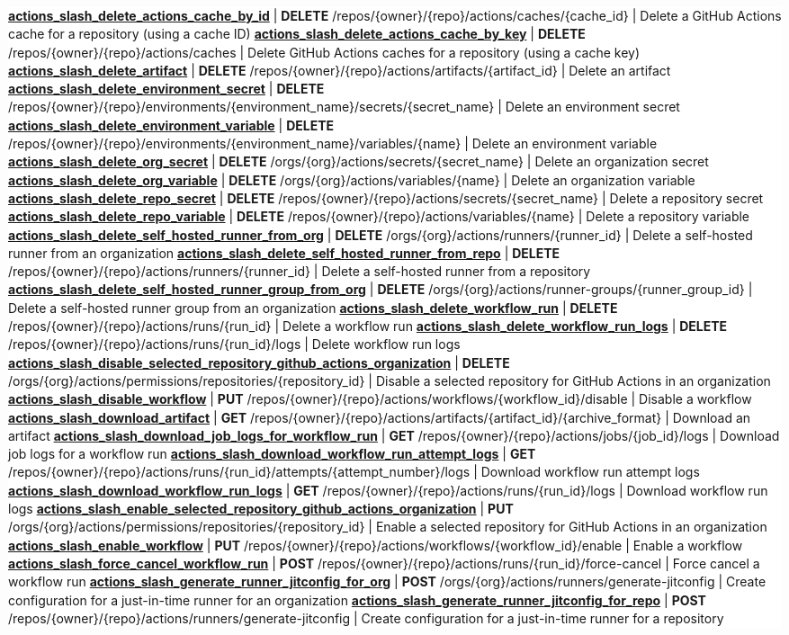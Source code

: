 [**actions_slash_delete_actions_cache_by_id**](ActionsApi.md#actions_slash_delete_actions_cache_by_id) | **DELETE** /repos/{owner}/{repo}/actions/caches/{cache_id} | Delete a GitHub Actions cache for a repository (using a cache ID)
[**actions_slash_delete_actions_cache_by_key**](ActionsApi.md#actions_slash_delete_actions_cache_by_key) | **DELETE** /repos/{owner}/{repo}/actions/caches | Delete GitHub Actions caches for a repository (using a cache key)
[**actions_slash_delete_artifact**](ActionsApi.md#actions_slash_delete_artifact) | **DELETE** /repos/{owner}/{repo}/actions/artifacts/{artifact_id} | Delete an artifact
[**actions_slash_delete_environment_secret**](ActionsApi.md#actions_slash_delete_environment_secret) | **DELETE** /repos/{owner}/{repo}/environments/{environment_name}/secrets/{secret_name} | Delete an environment secret
[**actions_slash_delete_environment_variable**](ActionsApi.md#actions_slash_delete_environment_variable) | **DELETE** /repos/{owner}/{repo}/environments/{environment_name}/variables/{name} | Delete an environment variable
[**actions_slash_delete_org_secret**](ActionsApi.md#actions_slash_delete_org_secret) | **DELETE** /orgs/{org}/actions/secrets/{secret_name} | Delete an organization secret
[**actions_slash_delete_org_variable**](ActionsApi.md#actions_slash_delete_org_variable) | **DELETE** /orgs/{org}/actions/variables/{name} | Delete an organization variable
[**actions_slash_delete_repo_secret**](ActionsApi.md#actions_slash_delete_repo_secret) | **DELETE** /repos/{owner}/{repo}/actions/secrets/{secret_name} | Delete a repository secret
[**actions_slash_delete_repo_variable**](ActionsApi.md#actions_slash_delete_repo_variable) | **DELETE** /repos/{owner}/{repo}/actions/variables/{name} | Delete a repository variable
[**actions_slash_delete_self_hosted_runner_from_org**](ActionsApi.md#actions_slash_delete_self_hosted_runner_from_org) | **DELETE** /orgs/{org}/actions/runners/{runner_id} | Delete a self-hosted runner from an organization
[**actions_slash_delete_self_hosted_runner_from_repo**](ActionsApi.md#actions_slash_delete_self_hosted_runner_from_repo) | **DELETE** /repos/{owner}/{repo}/actions/runners/{runner_id} | Delete a self-hosted runner from a repository
[**actions_slash_delete_self_hosted_runner_group_from_org**](ActionsApi.md#actions_slash_delete_self_hosted_runner_group_from_org) | **DELETE** /orgs/{org}/actions/runner-groups/{runner_group_id} | Delete a self-hosted runner group from an organization
[**actions_slash_delete_workflow_run**](ActionsApi.md#actions_slash_delete_workflow_run) | **DELETE** /repos/{owner}/{repo}/actions/runs/{run_id} | Delete a workflow run
[**actions_slash_delete_workflow_run_logs**](ActionsApi.md#actions_slash_delete_workflow_run_logs) | **DELETE** /repos/{owner}/{repo}/actions/runs/{run_id}/logs | Delete workflow run logs
[**actions_slash_disable_selected_repository_github_actions_organization**](ActionsApi.md#actions_slash_disable_selected_repository_github_actions_organization) | **DELETE** /orgs/{org}/actions/permissions/repositories/{repository_id} | Disable a selected repository for GitHub Actions in an organization
[**actions_slash_disable_workflow**](ActionsApi.md#actions_slash_disable_workflow) | **PUT** /repos/{owner}/{repo}/actions/workflows/{workflow_id}/disable | Disable a workflow
[**actions_slash_download_artifact**](ActionsApi.md#actions_slash_download_artifact) | **GET** /repos/{owner}/{repo}/actions/artifacts/{artifact_id}/{archive_format} | Download an artifact
[**actions_slash_download_job_logs_for_workflow_run**](ActionsApi.md#actions_slash_download_job_logs_for_workflow_run) | **GET** /repos/{owner}/{repo}/actions/jobs/{job_id}/logs | Download job logs for a workflow run
[**actions_slash_download_workflow_run_attempt_logs**](ActionsApi.md#actions_slash_download_workflow_run_attempt_logs) | **GET** /repos/{owner}/{repo}/actions/runs/{run_id}/attempts/{attempt_number}/logs | Download workflow run attempt logs
[**actions_slash_download_workflow_run_logs**](ActionsApi.md#actions_slash_download_workflow_run_logs) | **GET** /repos/{owner}/{repo}/actions/runs/{run_id}/logs | Download workflow run logs
[**actions_slash_enable_selected_repository_github_actions_organization**](ActionsApi.md#actions_slash_enable_selected_repository_github_actions_organization) | **PUT** /orgs/{org}/actions/permissions/repositories/{repository_id} | Enable a selected repository for GitHub Actions in an organization
[**actions_slash_enable_workflow**](ActionsApi.md#actions_slash_enable_workflow) | **PUT** /repos/{owner}/{repo}/actions/workflows/{workflow_id}/enable | Enable a workflow
[**actions_slash_force_cancel_workflow_run**](ActionsApi.md#actions_slash_force_cancel_workflow_run) | **POST** /repos/{owner}/{repo}/actions/runs/{run_id}/force-cancel | Force cancel a workflow run
[**actions_slash_generate_runner_jitconfig_for_org**](ActionsApi.md#actions_slash_generate_runner_jitconfig_for_org) | **POST** /orgs/{org}/actions/runners/generate-jitconfig | Create configuration for a just-in-time runner for an organization
[**actions_slash_generate_runner_jitconfig_for_repo**](ActionsApi.md#actions_slash_generate_runner_jitconfig_for_repo) | **POST** /repos/{owner}/{repo}/actions/runners/generate-jitconfig | Create configuration for a just-in-time runner for a repository